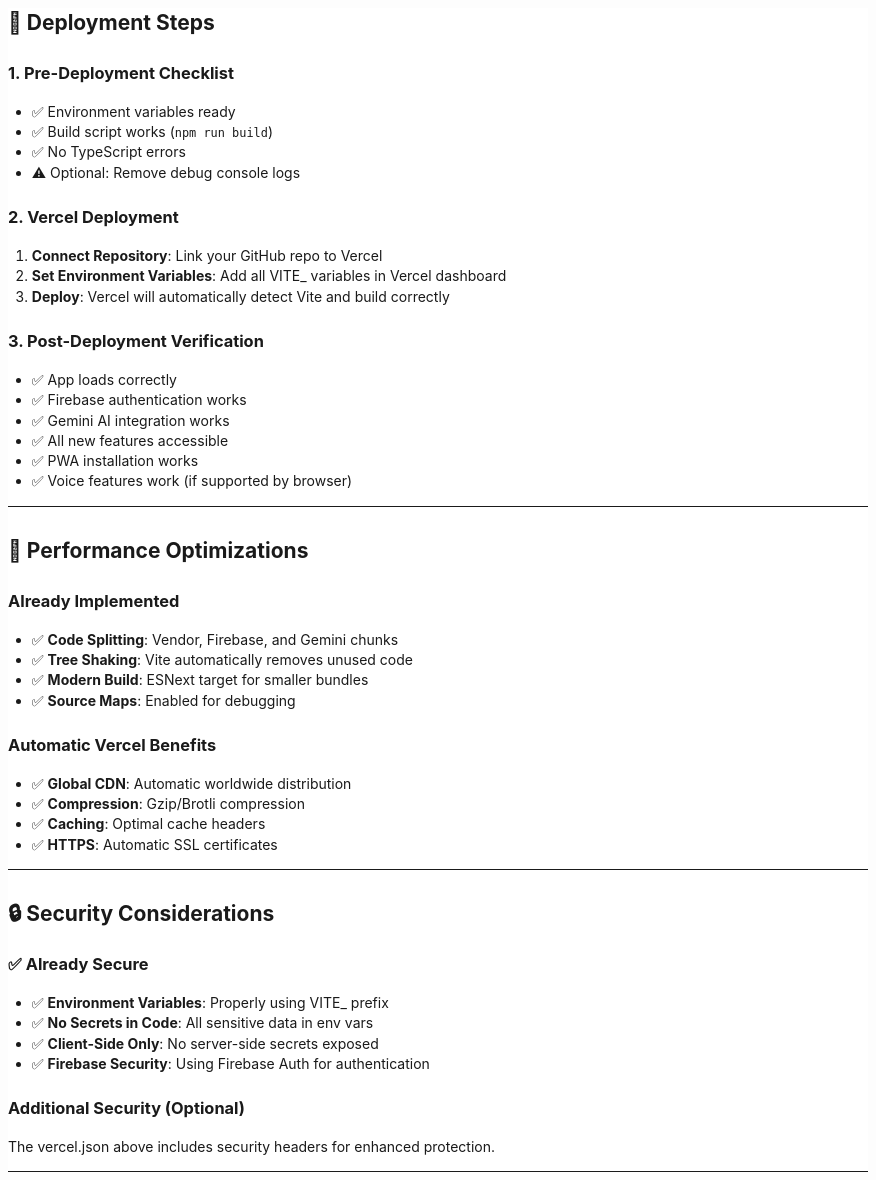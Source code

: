 
## 🎯 **Deployment Steps**

### **1. Pre-Deployment Checklist**
- ✅ Environment variables ready
- ✅ Build script works (`npm run build`)
- ✅ No TypeScript errors
- ⚠️ Optional: Remove debug console logs

### **2. Vercel Deployment**
1. **Connect Repository**: Link your GitHub repo to Vercel
2. **Set Environment Variables**: Add all VITE_ variables in Vercel dashboard
3. **Deploy**: Vercel will automatically detect Vite and build correctly

### **3. Post-Deployment Verification**
- ✅ App loads correctly
- ✅ Firebase authentication works
- ✅ Gemini AI integration works
- ✅ All new features accessible
- ✅ PWA installation works
- ✅ Voice features work (if supported by browser)

---

## 🚀 **Performance Optimizations**

### **Already Implemented**
- ✅ **Code Splitting**: Vendor, Firebase, and Gemini chunks
- ✅ **Tree Shaking**: Vite automatically removes unused code
- ✅ **Modern Build**: ESNext target for smaller bundles
- ✅ **Source Maps**: Enabled for debugging

### **Automatic Vercel Benefits**
- ✅ **Global CDN**: Automatic worldwide distribution
- ✅ **Compression**: Gzip/Brotli compression
- ✅ **Caching**: Optimal cache headers
- ✅ **HTTPS**: Automatic SSL certificates

---

## 🔒 **Security Considerations**

### **✅ Already Secure**
- ✅ **Environment Variables**: Properly using VITE_ prefix
- ✅ **No Secrets in Code**: All sensitive data in env vars
- ✅ **Client-Side Only**: No server-side secrets exposed
- ✅ **Firebase Security**: Using Firebase Auth for authentication

### **Additional Security (Optional)**
The vercel.json above includes security headers for enhanced protection.

---